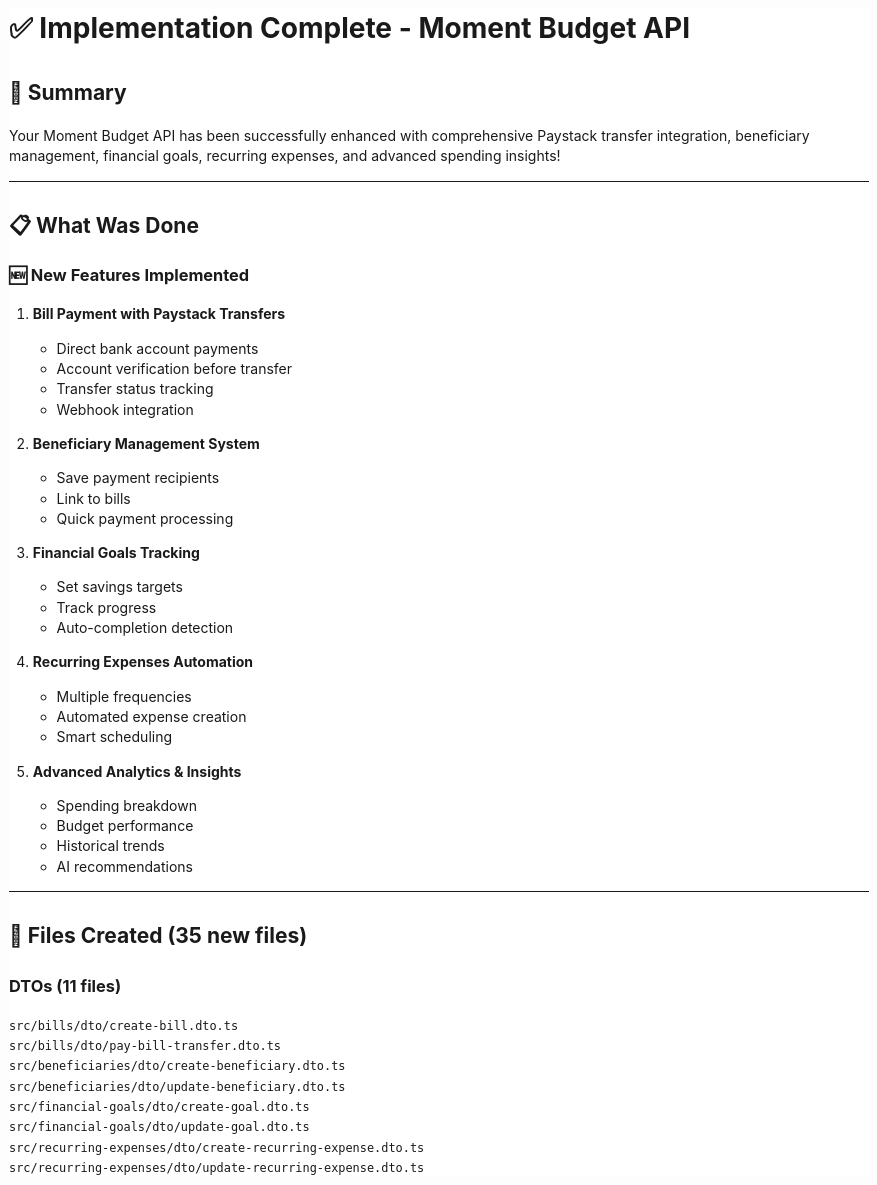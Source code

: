 # ✅ Implementation Complete - Moment Budget API

## 🎉 Summary

Your Moment Budget API has been successfully enhanced with comprehensive Paystack transfer integration, beneficiary management, financial goals, recurring expenses, and advanced spending insights!

---

## 📋 What Was Done

### 🆕 New Features Implemented

1. **Bill Payment with Paystack Transfers**
   - Direct bank account payments
   - Account verification before transfer
   - Transfer status tracking
   - Webhook integration

2. **Beneficiary Management System**
   - Save payment recipients
   - Link to bills
   - Quick payment processing

3. **Financial Goals Tracking**
   - Set savings targets
   - Track progress
   - Auto-completion detection

4. **Recurring Expenses Automation**
   - Multiple frequencies
   - Automated expense creation
   - Smart scheduling

5. **Advanced Analytics & Insights**
   - Spending breakdown
   - Budget performance
   - Historical trends
   - AI recommendations

---

## 📁 Files Created (35 new files)

### DTOs (11 files)
```
src/bills/dto/create-bill.dto.ts
src/bills/dto/pay-bill-transfer.dto.ts
src/beneficiaries/dto/create-beneficiary.dto.ts
src/beneficiaries/dto/update-beneficiary.dto.ts
src/financial-goals/dto/create-goal.dto.ts
src/financial-goals/dto/update-goal.dto.ts
src/recurring-expenses/dto/create-recurring-expense.dto.ts
src/recurring-expenses/dto/update-recurring-expense.dto.ts
```
